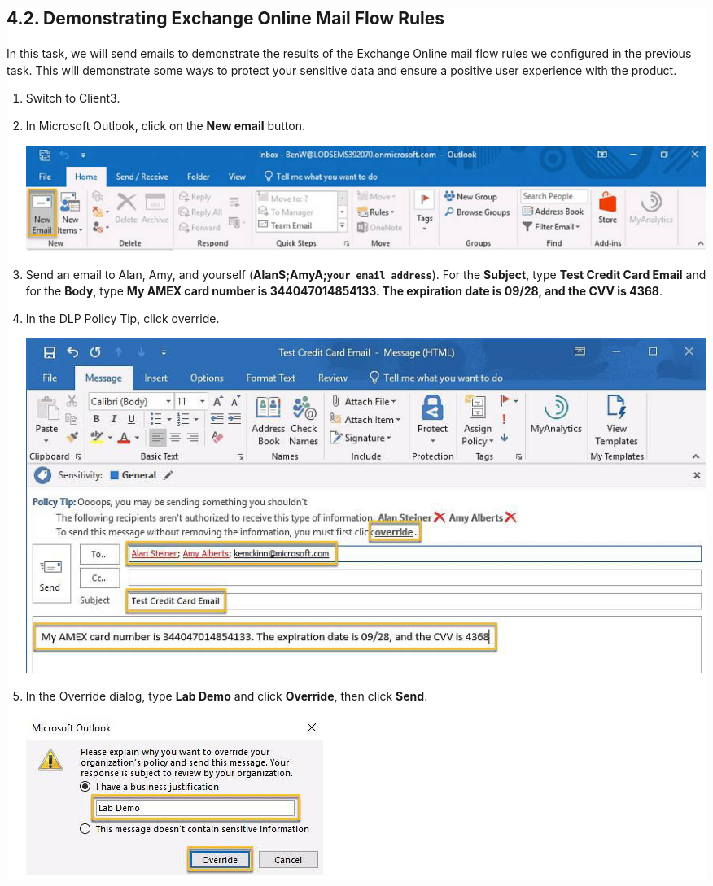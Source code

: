 

## 4.2. Demonstrating Exchange Online Mail Flow Rules

In this task, we will send emails to demonstrate the results of the Exchange Online mail flow rules we configured in the previous task.  This will demonstrate some ways to protect your sensitive data and ensure a positive user experience with the product.

1. Switch to Client3.
1. In Microsoft Outlook, click on the **New email** button.

	![](/Content/6wan9me1.jpg)

1. Send an email to Alan, Amy, and yourself (**AlanS;AmyA;`your email address`**).  For the **Subject**, type **Test Credit Card Email** and for the **Body**, type **My AMEX card number is 344047014854133. The expiration date is 09/28, and the CVV is 4368**.
1. In the DLP Policy Tip, click override.

	![aezwvoir.jpg](/Content/aezwvoir.jpg)
1. In the Override dialog, type **Lab Demo** and click **Override**, then click **Send**.

	![7o8406n7.jpg](/Content/7o8406n7.jpg)
